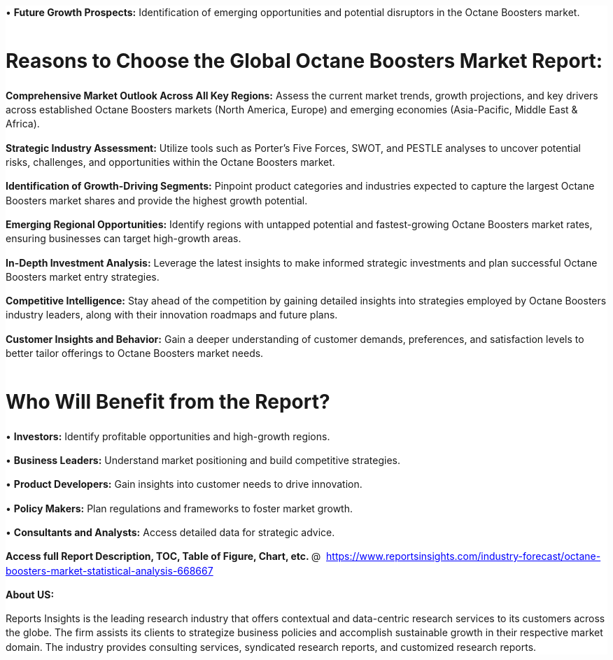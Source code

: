 • <strong>Future Growth Prospects:</strong> Identification of emerging opportunities and potential disruptors in the Octane Boosters market.

# <strong>Reasons to Choose the Global Octane Boosters Market Report:</strong>

<strong>Comprehensive Market Outlook Across All Key Regions:</strong>
Assess the current market trends, growth projections, and key drivers across established Octane Boosters markets (North America, Europe) and emerging economies (Asia-Pacific, Middle East & Africa).

<strong>Strategic Industry Assessment:</strong>
Utilize tools such as Porter’s Five Forces, SWOT, and PESTLE analyses to uncover potential risks, challenges, and opportunities within the Octane Boosters market.

<strong>Identification of Growth-Driving Segments:</strong>
Pinpoint product categories and industries expected to capture the largest Octane Boosters market shares and provide the highest growth potential.

<strong>Emerging Regional Opportunities:</strong>
Identify regions with untapped potential and fastest-growing Octane Boosters market rates, ensuring businesses can target high-growth areas.

<strong>In-Depth Investment Analysis:</strong>
Leverage the latest insights to make informed strategic investments and plan successful Octane Boosters market entry strategies.

<strong>Competitive Intelligence:</strong>
Stay ahead of the competition by gaining detailed insights into strategies employed by Octane Boosters industry leaders, along with their innovation roadmaps and future plans.

<strong>Customer Insights and Behavior:</strong>
Gain a deeper understanding of customer demands, preferences, and satisfaction levels to better tailor offerings to Octane Boosters market needs.

# <strong>Who Will Benefit from the Report?</strong>

• <strong>Investors:</strong> Identify profitable opportunities and high-growth regions.

• <strong>Business Leaders:</strong> Understand market positioning and build competitive strategies.

• <strong>Product Developers:</strong> Gain insights into customer needs to drive innovation.

• <strong>Policy Makers:</strong> Plan regulations and frameworks to foster market growth.

• <strong>Consultants and Analysts:</strong> Access detailed data for strategic advice.
</ul>
<strong>Access full Report Description, TOC, Table of Figure, Chart, etc. </strong>@  <a href=https://www.reportsinsights.com/industry-forecast/octane-boosters-market-statistical-analysis-668667 style=color:#0000ff;>https://www.reportsinsights.com/industry-forecast/octane-boosters-market-statistical-analysis-668667</a></font>

<strong><strong>About US</strong>:</strong>

Reports Insights is the leading research industry that offers contextual and data-centric research services to its customers across the globe. The firm assists its clients to strategize business policies and accomplish sustainable growth in their respective market domain. The industry provides consulting services, syndicated research reports, and customized research reports.
